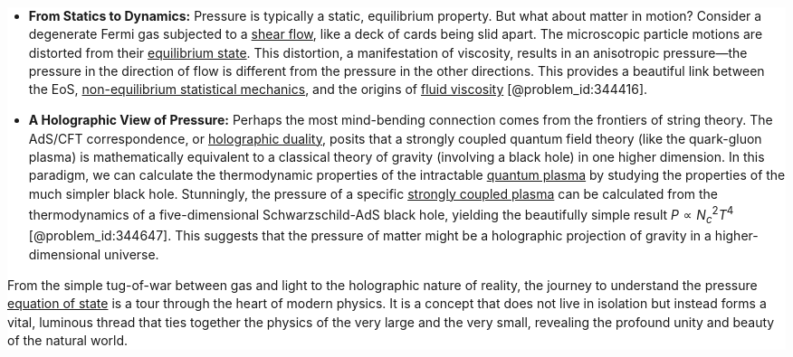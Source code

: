 *   **From Statics to Dynamics:** Pressure is typically a static, equilibrium property. But what about matter in motion? Consider a degenerate Fermi gas subjected to a [shear flow](@article_id:266323), like a deck of cards being slid apart. The microscopic particle motions are distorted from their [equilibrium state](@article_id:269870). This distortion, a manifestation of viscosity, results in an anisotropic pressure—the pressure in the direction of flow is different from the pressure in the other directions. This provides a beautiful link between the EoS, [non-equilibrium statistical mechanics](@article_id:155095), and the origins of [fluid viscosity](@article_id:260704) [@problem_id:344416].

*   **A Holographic View of Pressure:** Perhaps the most mind-bending connection comes from the frontiers of string theory. The AdS/CFT correspondence, or [holographic duality](@article_id:146463), posits that a strongly coupled quantum field theory (like the quark-gluon plasma) is mathematically equivalent to a classical theory of gravity (involving a black hole) in one higher dimension. In this paradigm, we can calculate the thermodynamic properties of the intractable [quantum plasma](@article_id:194677) by studying the properties of the much simpler black hole. Stunningly, the pressure of a specific [strongly coupled plasma](@article_id:183976) can be calculated from the thermodynamics of a five-dimensional Schwarzschild-AdS black hole, yielding the beautifully simple result $P \propto N_c^2 T^4$ [@problem_id:344647]. This suggests that the pressure of matter might be a holographic projection of gravity in a higher-dimensional universe.

From the simple tug-of-war between gas and light to the holographic nature of reality, the journey to understand the pressure [equation of state](@article_id:141181) is a tour through the heart of modern physics. It is a concept that does not live in isolation but instead forms a vital, luminous thread that ties together the physics of the very large and the very small, revealing the profound unity and beauty of the natural world.